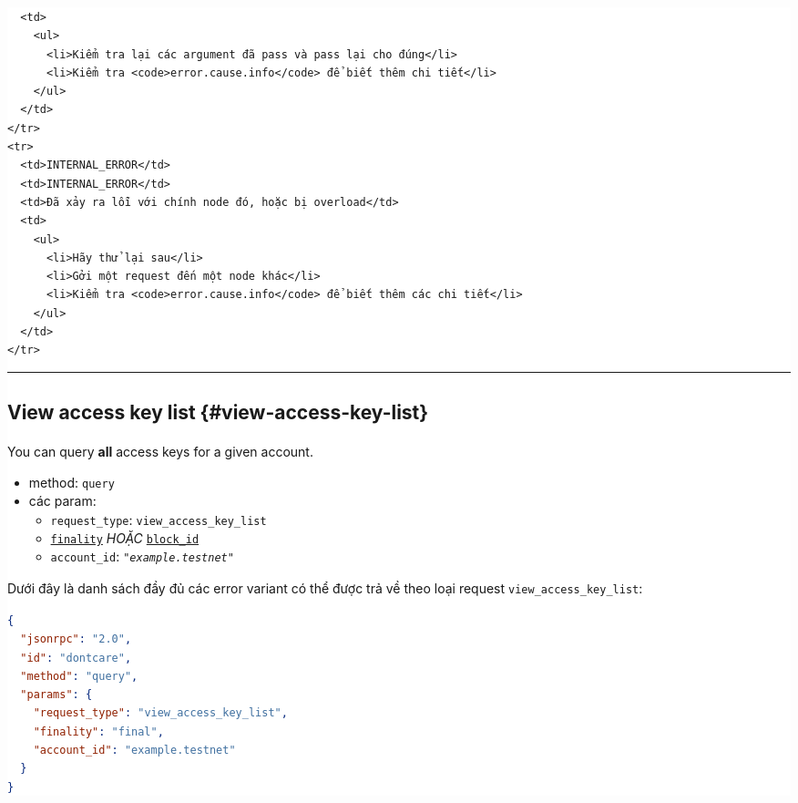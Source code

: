       <td>
        <ul>
          <li>Kiểm tra lại các argument đã pass và pass lại cho đúng</li>
          <li>Kiểm tra <code>error.cause.info</code> để biết thêm chi tiết</li>
        </ul>
      </td>
    </tr>
    <tr>
      <td>INTERNAL_ERROR</td>
      <td>INTERNAL_ERROR</td>
      <td>Đã xảy ra lỗi với chính node đó, hoặc bị overload</td>
      <td>
        <ul>
          <li>Hãy thử lại sau</li>
          <li>Gởi một request đến một node khác</li>
          <li>Kiểm tra <code>error.cause.info</code> để biết thêm các chi tiết</li>
        </ul>
      </td>
    </tr>
  </tbody>
</table>

---

## View access key list {#view-access-key-list}

You can query <strong>all</strong> access keys for a given account.

- method: `query`
- các param:
  - `request_type`: `view_access_key_list`
  - [`finality`](/api/rpc/setup#using-finality-param) _HOẶC_ [`block_id`](/api/rpc/setup#using-block_id-param)
  - `account_id`: _`"example.testnet"`_

Dưới đây là danh sách đầy đủ các error variant có thể được trả về theo loại request `view_access_key_list`:

<Tabs>
<TabItem value="json" label="JSON" default>

```json
{
  "jsonrpc": "2.0",
  "id": "dontcare",
  "method": "query",
  "params": {
    "request_type": "view_access_key_list",
    "finality": "final",
    "account_id": "example.testnet"
  }
}
```
